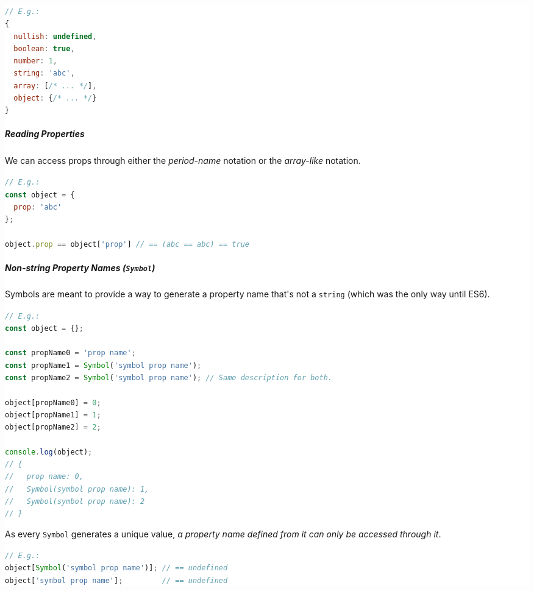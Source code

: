 ```javascript
// E.g.:
{
  nullish: undefined,
  boolean: true,
  number: 1,
  string: 'abc',
  array: [/* ... */],
  object: {/* ... */}
}
```

##### Reading Properties

We can access props through either the *period-name* notation or the *array-like* notation.

```javascript
// E.g.:
const object = {
  prop: 'abc'
};

object.prop == object['prop'] // == (abc == abc) == true
```

##### Non-string Property Names (`Symbol`)

Symbols are meant to provide a way to generate a property name that's not a `string` (which was the only way until ES6).

```javascript
// E.g.:
const object = {};

const propName0 = 'prop name';
const propName1 = Symbol('symbol prop name');
const propName2 = Symbol('symbol prop name'); // Same description for both.

object[propName0] = 0;
object[propName1] = 1;
object[propName2] = 2;

console.log(object);
// {
//   prop name: 0,
//   Symbol(symbol prop name): 1,
//   Symbol(symbol prop name): 2
// }
```

As every `Symbol` generates a unique value, *a property name defined from it can only be accessed through it*.

```javascript
// E.g.:
object[Symbol('symbol prop name')]; // == undefined
object['symbol prop name'];         // == undefined
```
